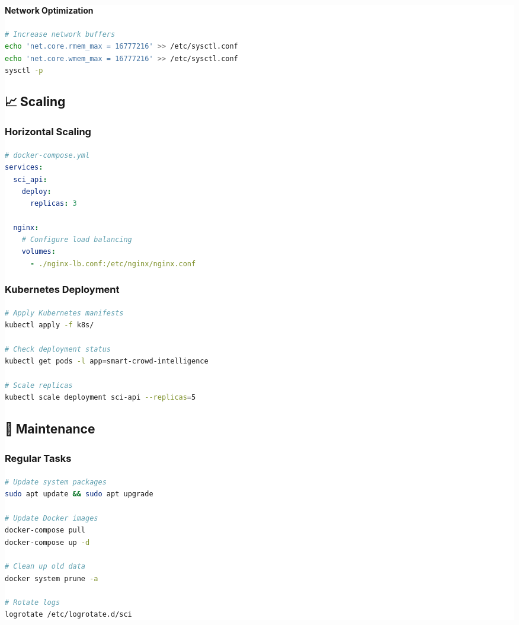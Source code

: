 #### Network Optimization

```bash
# Increase network buffers
echo 'net.core.rmem_max = 16777216' >> /etc/sysctl.conf
echo 'net.core.wmem_max = 16777216' >> /etc/sysctl.conf
sysctl -p
```

## 📈 Scaling

### Horizontal Scaling

```yaml
# docker-compose.yml
services:
  sci_api:
    deploy:
      replicas: 3
  
  nginx:
    # Configure load balancing
    volumes:
      - ./nginx-lb.conf:/etc/nginx/nginx.conf
```

### Kubernetes Deployment

```bash
# Apply Kubernetes manifests
kubectl apply -f k8s/

# Check deployment status
kubectl get pods -l app=smart-crowd-intelligence

# Scale replicas
kubectl scale deployment sci-api --replicas=5
```

## 📝 Maintenance

### Regular Tasks

```bash
# Update system packages
sudo apt update && sudo apt upgrade

# Update Docker images
docker-compose pull
docker-compose up -d

# Clean up old data
docker system prune -a

# Rotate logs
logrotate /etc/logrotate.d/sci
```
